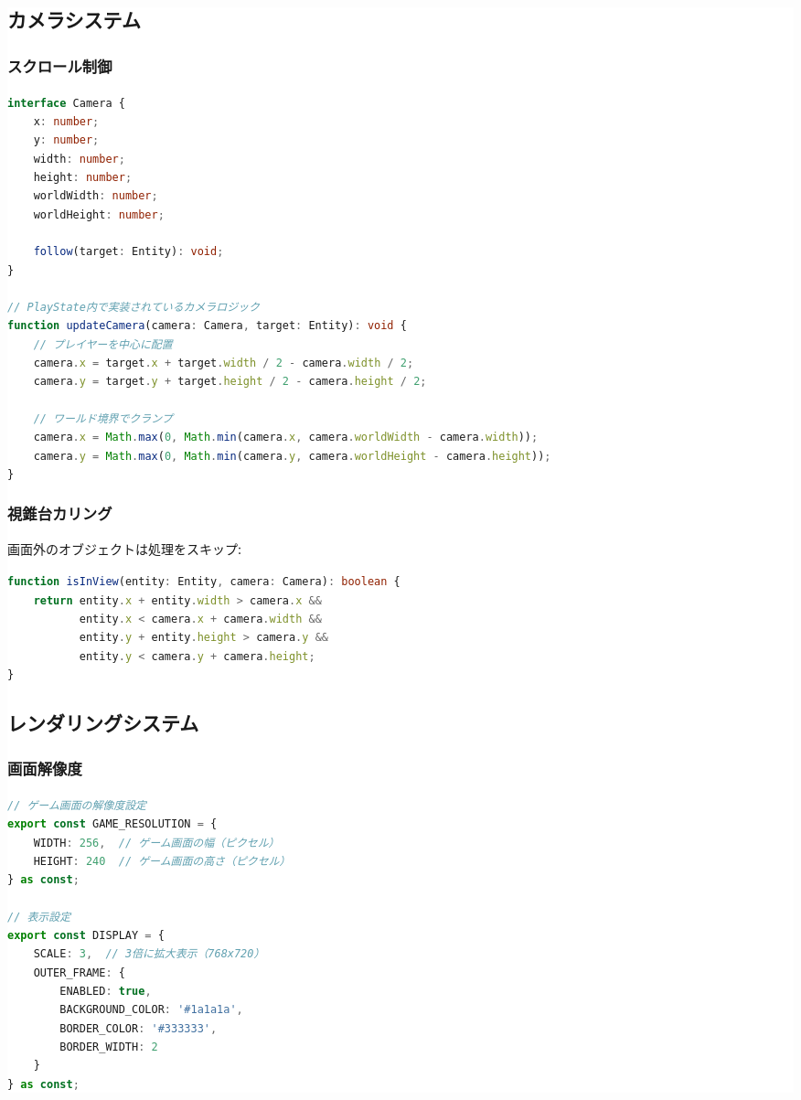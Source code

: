 ## カメラシステム

### スクロール制御
```typescript
interface Camera {
    x: number;
    y: number;
    width: number;
    height: number;
    worldWidth: number;
    worldHeight: number;
    
    follow(target: Entity): void;
}

// PlayState内で実装されているカメラロジック
function updateCamera(camera: Camera, target: Entity): void {
    // プレイヤーを中心に配置
    camera.x = target.x + target.width / 2 - camera.width / 2;
    camera.y = target.y + target.height / 2 - camera.height / 2;
    
    // ワールド境界でクランプ
    camera.x = Math.max(0, Math.min(camera.x, camera.worldWidth - camera.width));
    camera.y = Math.max(0, Math.min(camera.y, camera.worldHeight - camera.height));
}
```

### 視錐台カリング
画面外のオブジェクトは処理をスキップ:
```typescript
function isInView(entity: Entity, camera: Camera): boolean {
    return entity.x + entity.width > camera.x &&
           entity.x < camera.x + camera.width &&
           entity.y + entity.height > camera.y &&
           entity.y < camera.y + camera.height;
}
```

## レンダリングシステム

### 画面解像度
```typescript
// ゲーム画面の解像度設定
export const GAME_RESOLUTION = {
    WIDTH: 256,  // ゲーム画面の幅（ピクセル）
    HEIGHT: 240  // ゲーム画面の高さ（ピクセル）
} as const;

// 表示設定
export const DISPLAY = {
    SCALE: 3,  // 3倍に拡大表示（768x720）
    OUTER_FRAME: {
        ENABLED: true,
        BACKGROUND_COLOR: '#1a1a1a',
        BORDER_COLOR: '#333333',
        BORDER_WIDTH: 2
    }
} as const;
```
